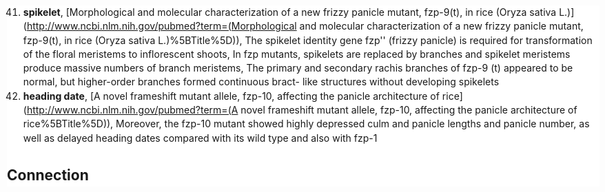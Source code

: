 41. __spikelet__, [Morphological and molecular characterization of a new frizzy panicle mutant, fzp-9(t), in rice (Oryza sativa L.)](http://www.ncbi.nlm.nih.gov/pubmed?term=(Morphological and molecular characterization of a new frizzy panicle mutant, fzp-9(t), in rice (Oryza sativa L.)%5BTitle%5D)), The spikelet identity gene fzp'' (frizzy panicle) is required for transformation of the floral meristems to inflorescent shoots, In fzp mutants, spikelets are replaced by branches and spikelet meristems produce massive numbers of branch meristems, The primary and secondary rachis branches of fzp-9 (t) appeared to be normal, but higher-order branches formed continuous bract- like structures without developing spikelets
42. __heading date__, [A novel frameshift mutant allele, fzp-10, affecting the panicle architecture of rice](http://www.ncbi.nlm.nih.gov/pubmed?term=(A novel frameshift mutant allele, fzp-10, affecting the panicle architecture of rice%5BTitle%5D)),  Moreover, the fzp-10 mutant showed highly depressed culm and panicle lengths and panicle number, as well as delayed heading dates compared with its wild type and also with fzp-1

## Connection


